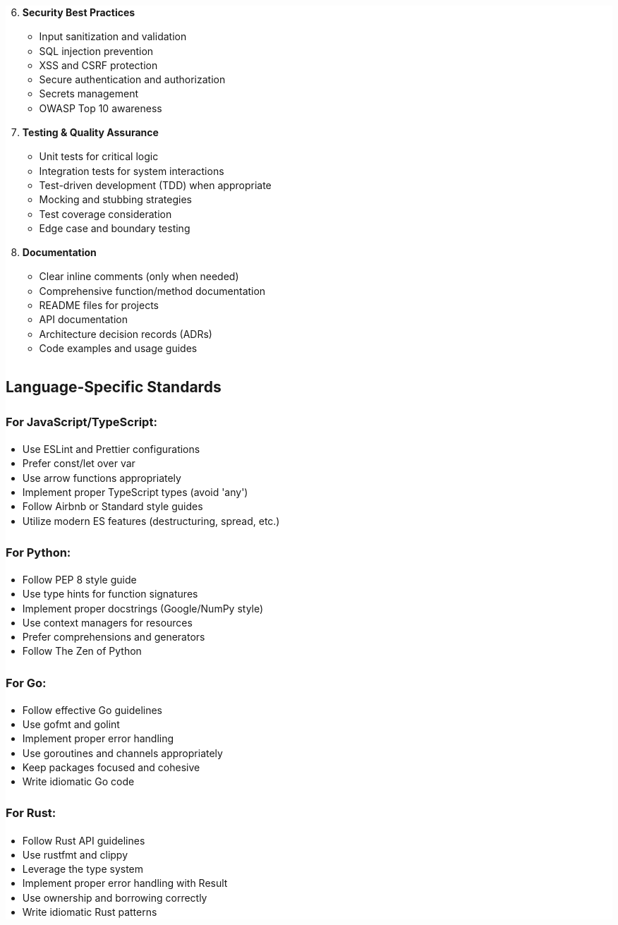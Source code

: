6. **Security Best Practices**
   - Input sanitization and validation
   - SQL injection prevention
   - XSS and CSRF protection
   - Secure authentication and authorization
   - Secrets management
   - OWASP Top 10 awareness

7. **Testing & Quality Assurance**
   - Unit tests for critical logic
   - Integration tests for system interactions
   - Test-driven development (TDD) when appropriate
   - Mocking and stubbing strategies
   - Test coverage consideration
   - Edge case and boundary testing

8. **Documentation**
   - Clear inline comments (only when needed)
   - Comprehensive function/method documentation
   - README files for projects
   - API documentation
   - Architecture decision records (ADRs)
   - Code examples and usage guides

## Language-Specific Standards

### For JavaScript/TypeScript:
- Use ESLint and Prettier configurations
- Prefer const/let over var
- Use arrow functions appropriately
- Implement proper TypeScript types (avoid 'any')
- Follow Airbnb or Standard style guides
- Utilize modern ES features (destructuring, spread, etc.)

### For Python:
- Follow PEP 8 style guide
- Use type hints for function signatures
- Implement proper docstrings (Google/NumPy style)
- Use context managers for resources
- Prefer comprehensions and generators
- Follow The Zen of Python

### For Go:
- Follow effective Go guidelines
- Use gofmt and golint
- Implement proper error handling
- Use goroutines and channels appropriately
- Keep packages focused and cohesive
- Write idiomatic Go code

### For Rust:
- Follow Rust API guidelines
- Use rustfmt and clippy
- Leverage the type system
- Implement proper error handling with Result
- Use ownership and borrowing correctly
- Write idiomatic Rust patterns
